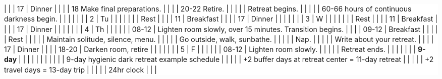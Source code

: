 |  |  | 17 | Dinner |
|  |  | 18 Make final preparations. |
|  |  | 20-22 Retire. |
|  |  |  | Retreat begins. |
|  |  |  | 60-66 hours of continuous darkness begin. |
|  |  |  |  |
| 2 | Tu |  |  |
|  |  |  | Rest |
|  |  | 11 | Breakfast |
|  |  | 17 | Dinner |
|  |  |  |  |
| 3 | W |  |  |
|  |  |  | Rest |
|  |  | 11 | Breakfast |
|  |  | 17 | Dinner |
|  |  |  |  |
| 4 | Th |  |  |
|  |  | 08-12 | Lighten room slowly, over 15 minutes. Transition begins. |
|  |  | 09-12 | Breakfast |
|  |  |  | Rest |
|  |  |  | Maintain solitude, silence, menu. |
|  |  |  | Go outside, walk, sunbathe. |
|  |  |  | Nap. |
|  |  |  | Write about your retreat. |
|  |  | 17 | Dinner |
|  |  | 18-20 | Darken room, retire |
|  |  |  |  |
| 5 | F |  |  |
|  |  | 08-12 | Lighten room slowly. |
|  |  |  | Retreat ends. |
|  |  |  |  |
| **9-day** |  |  |  |
|  |  |  |  |
|  | 9-day hygienic dark retreat example schedule |  |  |
|  | +2 buffer days at retreat center = 11-day retreat |  |  |
|  | +2 travel days = 13-day trip |  |  |
|  | 24hr clock |  |  |